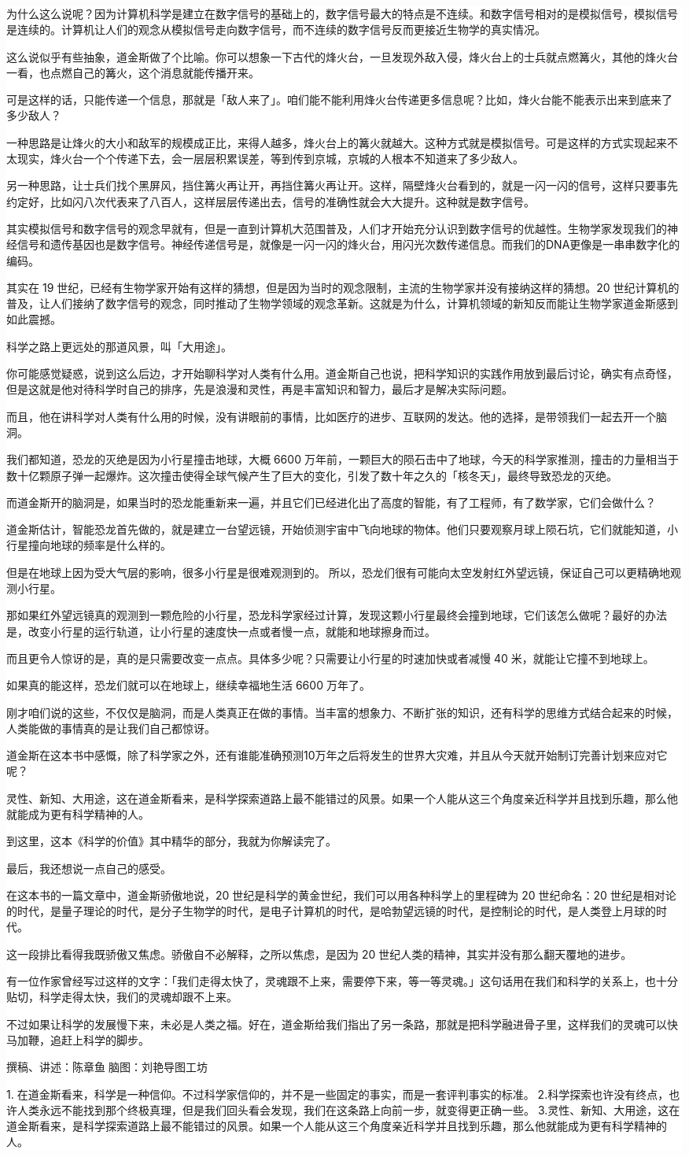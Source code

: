 为什么这么说呢？因为计算机科学是建立在数字信号的基础上的，数字信号最大的特点是不连续。和数字信号相对的是模拟信号，模拟信号是连续的。计算机让人们的观念从模拟信号走向数字信号，而不连续的数字信号反而更接近生物学的真实情况。

这么说似乎有些抽象，道金斯做了个比喻。你可以想象一下古代的烽火台，一旦发现外敌入侵，烽火台上的士兵就点燃篝火，其他的烽火台一看，也点燃自己的篝火，这个消息就能传播开来。

可是这样的话，只能传递一个信息，那就是「敌人来了」。咱们能不能利用烽火台传递更多信息呢？比如，烽火台能不能表示出来到底来了多少敌人？

一种思路是让烽火的大小和敌军的规模成正比，来得人越多，烽火台上的篝火就越大。这种方式就是模拟信号。可是这样的方式实现起来不太现实，烽火台一个个传递下去，会一层层积累误差，等到传到京城，京城的人根本不知道来了多少敌人。

另一种思路，让士兵们找个黑屏风，挡住篝火再让开，再挡住篝火再让开。这样，隔壁烽火台看到的，就是一闪一闪的信号，这样只要事先约定好，比如闪八次代表来了八百人，这样层层传递出去，信号的准确性就会大大提升。这种就是数字信号。

其实模拟信号和数字信号的观念早就有，但是一直到计算机大范围普及，人们才开始充分认识到数字信号的优越性。生物学家发现我们的神经信号和遗传基因也是数字信号。神经传递信号是，就像是一闪一闪的烽火台，用闪光次数传递信息。而我们的DNA更像是一串串数字化的编码。

其实在 19 世纪，已经有生物学家开始有这样的猜想，但是因为当时的观念限制，主流的生物学家并没有接纳这样的猜想。20 世纪计算机的普及，让人们接纳了数字信号的观念，同时推动了生物学领域的观念革新。这就是为什么，计算机领域的新知反而能让生物学家道金斯感到如此震撼。

科学之路上更远处的那道风景，叫「大用途」。

你可能感觉疑惑，说到这么后边，才开始聊科学对人类有什么用。道金斯自己也说，把科学知识的实践作用放到最后讨论，确实有点奇怪，但是这就是他对待科学时自己的排序，先是浪漫和灵性，再是丰富知识和智力，最后才是解决实际问题。

而且，他在讲科学对人类有什么用的时候，没有讲眼前的事情，比如医疗的进步、互联网的发达。他的选择，是带领我们一起去开一个脑洞。

我们都知道，恐龙的灭绝是因为小行星撞击地球，大概 6600 万年前，一颗巨大的陨石击中了地球，今天的科学家推测，撞击的力量相当于数十亿颗原子弹一起爆炸。这次撞击使得全球气候产生了巨大的变化，引发了数十年之久的「核冬天」，最终导致恐龙的灭绝。

而道金斯开的脑洞是，如果当时的恐龙能重新来一遍，并且它们已经进化出了高度的智能，有了工程师，有了数学家，它们会做什么？

道金斯估计，智能恐龙首先做的，就是建立一台望远镜，开始侦测宇宙中飞向地球的物体。他们只要观察月球上陨石坑，它们就能知道，小行星撞向地球的频率是什么样的。

但是在地球上因为受大气层的影响，很多小行星是很难观测到的。 所以，恐龙们很有可能向太空发射红外望远镜，保证自己可以更精确地观测小行星。

那如果红外望远镜真的观测到一颗危险的小行星，恐龙科学家经过计算，发现这颗小行星最终会撞到地球，它们该怎么做呢？最好的办法是，改变小行星的运行轨道，让小行星的速度快一点或者慢一点，就能和地球擦身而过。

而且更令人惊讶的是，真的是只需要改变一点点。具体多少呢？只需要让小行星的时速加快或者减慢 40 米，就能让它撞不到地球上。

如果真的能这样，恐龙们就可以在地球上，继续幸福地生活 6600 万年了。

刚才咱们说的这些，不仅仅是脑洞，而是人类真正在做的事情。当丰富的想象力、不断扩张的知识，还有科学的思维方式结合起来的时候，人类能做的事情真的是让我们自己都惊讶。

道金斯在这本书中感慨，除了科学家之外，还有谁能准确预测10万年之后将发生的世界大灾难，并且从今天就开始制订完善计划来应对它呢？

灵性、新知、大用途，这在道金斯看来，是科学探索道路上最不能错过的风景。如果一个人能从这三个角度亲近科学并且找到乐趣，那么他就能成为更有科学精神的人。

到这里，这本《科学的价值》其中精华的部分，我就为你解读完了。

最后，我还想说一点自己的感受。

在这本书的一篇文章中，道金斯骄傲地说，20 世纪是科学的黄金世纪，我们可以用各种科学上的里程碑为 20 世纪命名：20 世纪是相对论的时代，是量子理论的时代，是分子生物学的时代，是电子计算机的时代，是哈勃望远镜的时代，是控制论的时代，是人类登上月球的时代。

这一段排比看得我既骄傲又焦虑。骄傲自不必解释，之所以焦虑，是因为 20 世纪人类的精神，其实并没有那么翻天覆地的进步。

有一位作家曾经写过这样的文字：「我们走得太快了，灵魂跟不上来，需要停下来，等一等灵魂。」这句话用在我们和科学的关系上，也十分贴切，科学走得太快，我们的灵魂却跟不上来。

不过如果让科学的发展慢下来，未必是人类之福。好在，道金斯给我们指出了另一条路，那就是把科学融进骨子里，这样我们的灵魂可以快马加鞭，追赶上科学的脚步。

撰稿、讲述：陈章鱼
脑图：刘艳导图工坊

1\. 在道金斯看来，科学是一种信仰。不过科学家信仰的，并不是一些固定的事实，而是一套评判事实的标准。 2.科学探索也许没有终点，也许人类永远不能找到那个终极真理，但是我们回头看会发现，我们在这条路上向前一步，就变得更正确一些。 3.灵性、新知、大用途，这在道金斯看来，是科学探索道路上最不能错过的风景。如果一个人能从这三个角度亲近科学并且找到乐趣，那么他就能成为更有科学精神的人。